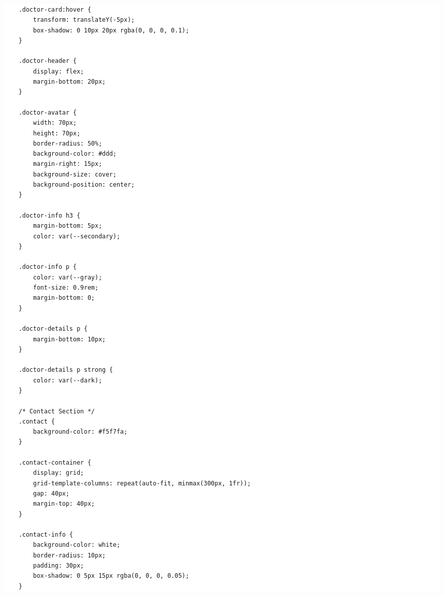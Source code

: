         .doctor-card:hover {
            transform: translateY(-5px);
            box-shadow: 0 10px 20px rgba(0, 0, 0, 0.1);
        }
        
        .doctor-header {
            display: flex;
            margin-bottom: 20px;
        }
        
        .doctor-avatar {
            width: 70px;
            height: 70px;
            border-radius: 50%;
            background-color: #ddd;
            margin-right: 15px;
            background-size: cover;
            background-position: center;
        }
        
        .doctor-info h3 {
            margin-bottom: 5px;
            color: var(--secondary);
        }
        
        .doctor-info p {
            color: var(--gray);
            font-size: 0.9rem;
            margin-bottom: 0;
        }
        
        .doctor-details p {
            margin-bottom: 10px;
        }
        
        .doctor-details p strong {
            color: var(--dark);
        }
        
        /* Contact Section */
        .contact {
            background-color: #f5f7fa;
        }
        
        .contact-container {
            display: grid;
            grid-template-columns: repeat(auto-fit, minmax(300px, 1fr));
            gap: 40px;
            margin-top: 40px;
        }
        
        .contact-info {
            background-color: white;
            border-radius: 10px;
            padding: 30px;
            box-shadow: 0 5px 15px rgba(0, 0, 0, 0.05);
        }
        